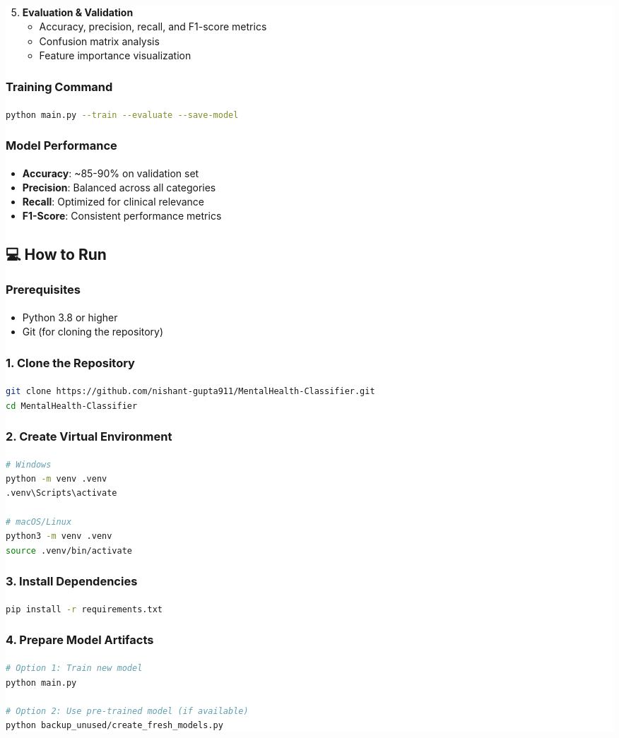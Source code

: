 5. **Evaluation & Validation**
   - Accuracy, precision, recall, and F1-score metrics
   - Confusion matrix analysis
   - Feature importance visualization

### Training Command
```bash
python main.py --train --evaluate --save-model
```

### Model Performance
- **Accuracy**: ~85-90% on validation set
- **Precision**: Balanced across all categories
- **Recall**: Optimized for clinical relevance
- **F1-Score**: Consistent performance metrics

## 💻 How to Run

### Prerequisites
- Python 3.8 or higher
- Git (for cloning the repository)

### 1. Clone the Repository
```bash
git clone https://github.com/nishant-gupta911/MentalHealth-Classifier.git
cd MentalHealth-Classifier
```

### 2. Create Virtual Environment
```bash
# Windows
python -m venv .venv
.venv\Scripts\activate

# macOS/Linux
python3 -m venv .venv
source .venv/bin/activate
```

### 3. Install Dependencies
```bash
pip install -r requirements.txt
```

### 4. Prepare Model Artifacts
```bash
# Option 1: Train new model
python main.py

# Option 2: Use pre-trained model (if available)
python backup_unused/create_fresh_models.py
```
